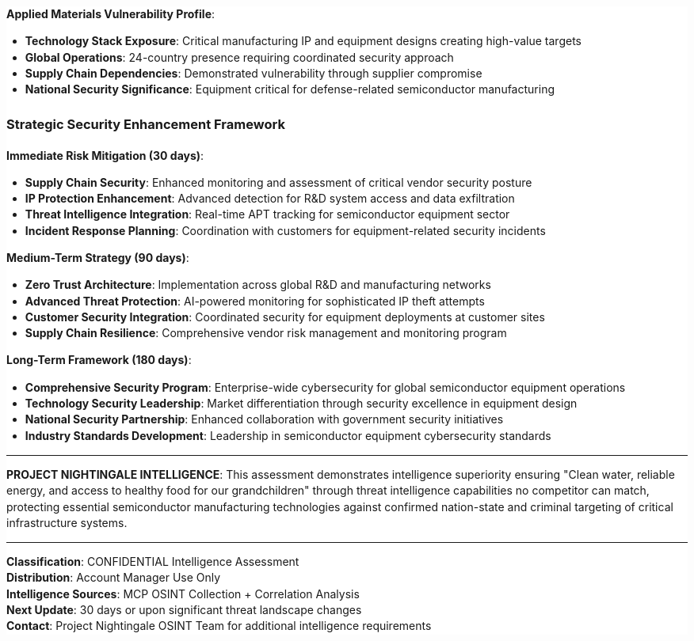 **Applied Materials Vulnerability Profile**:
- **Technology Stack Exposure**: Critical manufacturing IP and equipment designs creating high-value targets
- **Global Operations**: 24-country presence requiring coordinated security approach
- **Supply Chain Dependencies**: Demonstrated vulnerability through supplier compromise
- **National Security Significance**: Equipment critical for defense-related semiconductor manufacturing

### Strategic Security Enhancement Framework

**Immediate Risk Mitigation (30 days)**:
- **Supply Chain Security**: Enhanced monitoring and assessment of critical vendor security posture
- **IP Protection Enhancement**: Advanced detection for R&D system access and data exfiltration
- **Threat Intelligence Integration**: Real-time APT tracking for semiconductor equipment sector
- **Incident Response Planning**: Coordination with customers for equipment-related security incidents

**Medium-Term Strategy (90 days)**:
- **Zero Trust Architecture**: Implementation across global R&D and manufacturing networks
- **Advanced Threat Protection**: AI-powered monitoring for sophisticated IP theft attempts
- **Customer Security Integration**: Coordinated security for equipment deployments at customer sites
- **Supply Chain Resilience**: Comprehensive vendor risk management and monitoring program

**Long-Term Framework (180 days)**:
- **Comprehensive Security Program**: Enterprise-wide cybersecurity for global semiconductor equipment operations
- **Technology Security Leadership**: Market differentiation through security excellence in equipment design
- **National Security Partnership**: Enhanced collaboration with government security initiatives
- **Industry Standards Development**: Leadership in semiconductor equipment cybersecurity standards

---

**PROJECT NIGHTINGALE INTELLIGENCE**: This assessment demonstrates intelligence superiority ensuring "Clean water, reliable energy, and access to healthy food for our grandchildren" through threat intelligence capabilities no competitor can match, protecting essential semiconductor manufacturing technologies against confirmed nation-state and criminal targeting of critical infrastructure systems.

---

**Classification**: CONFIDENTIAL Intelligence Assessment  
**Distribution**: Account Manager Use Only  
**Intelligence Sources**: MCP OSINT Collection + Correlation Analysis  
**Next Update**: 30 days or upon significant threat landscape changes  
**Contact**: Project Nightingale OSINT Team for additional intelligence requirements